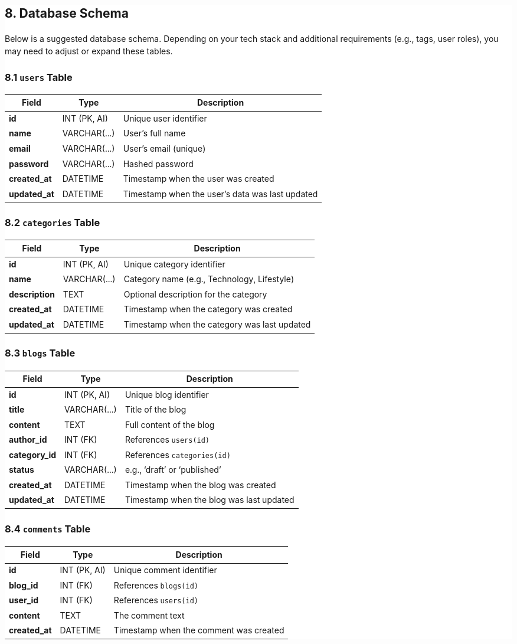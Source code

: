 
## 8. Database Schema

Below is a suggested database schema. Depending on your tech stack and additional requirements (e.g., tags, user roles), you may need to adjust or expand these tables.

### 8.1 `users` Table
| Field          | Type           | Description                                      |
|----------------|--------------- |--------------------------------------------------|
| **id**         | INT (PK, AI)   | Unique user identifier                          |
| **name**       | VARCHAR(...)   | User’s full name                                |
| **email**      | VARCHAR(...)   | User’s email (unique)                           |
| **password**   | VARCHAR(...)   | Hashed password                                 |
| **created_at** | DATETIME       | Timestamp when the user was created             |
| **updated_at** | DATETIME       | Timestamp when the user’s data was last updated |

### 8.2 `categories` Table
| Field          | Type           | Description                                        |
|----------------|--------------- |----------------------------------------------------|
| **id**         | INT (PK, AI)   | Unique category identifier                        |
| **name**       | VARCHAR(...)   | Category name (e.g., Technology, Lifestyle)       |
| **description**| TEXT           | Optional description for the category             |
| **created_at** | DATETIME       | Timestamp when the category was created           |
| **updated_at** | DATETIME       | Timestamp when the category was last updated      |

### 8.3 `blogs` Table
| Field          | Type           | Description                                        |
|----------------|--------------- |----------------------------------------------------|
| **id**         | INT (PK, AI)   | Unique blog identifier                            |
| **title**      | VARCHAR(...)   | Title of the blog                                 |
| **content**    | TEXT           | Full content of the blog                          |
| **author_id**  | INT (FK)       | References `users(id)`                            |
| **category_id**| INT (FK)       | References `categories(id)`                       |
| **status**     | VARCHAR(...)   | e.g., ‘draft’ or ‘published’                      |
| **created_at** | DATETIME       | Timestamp when the blog was created               |
| **updated_at** | DATETIME       | Timestamp when the blog was last updated          |

### 8.4 `comments` Table
| Field          | Type           | Description                                        |
|----------------|--------------- |----------------------------------------------------|
| **id**         | INT (PK, AI)   | Unique comment identifier                         |
| **blog_id**    | INT (FK)       | References `blogs(id)`                            |
| **user_id**    | INT (FK)       | References `users(id)`                            |
| **content**    | TEXT           | The comment text                                  |
| **created_at** | DATETIME       | Timestamp when the comment was created            |